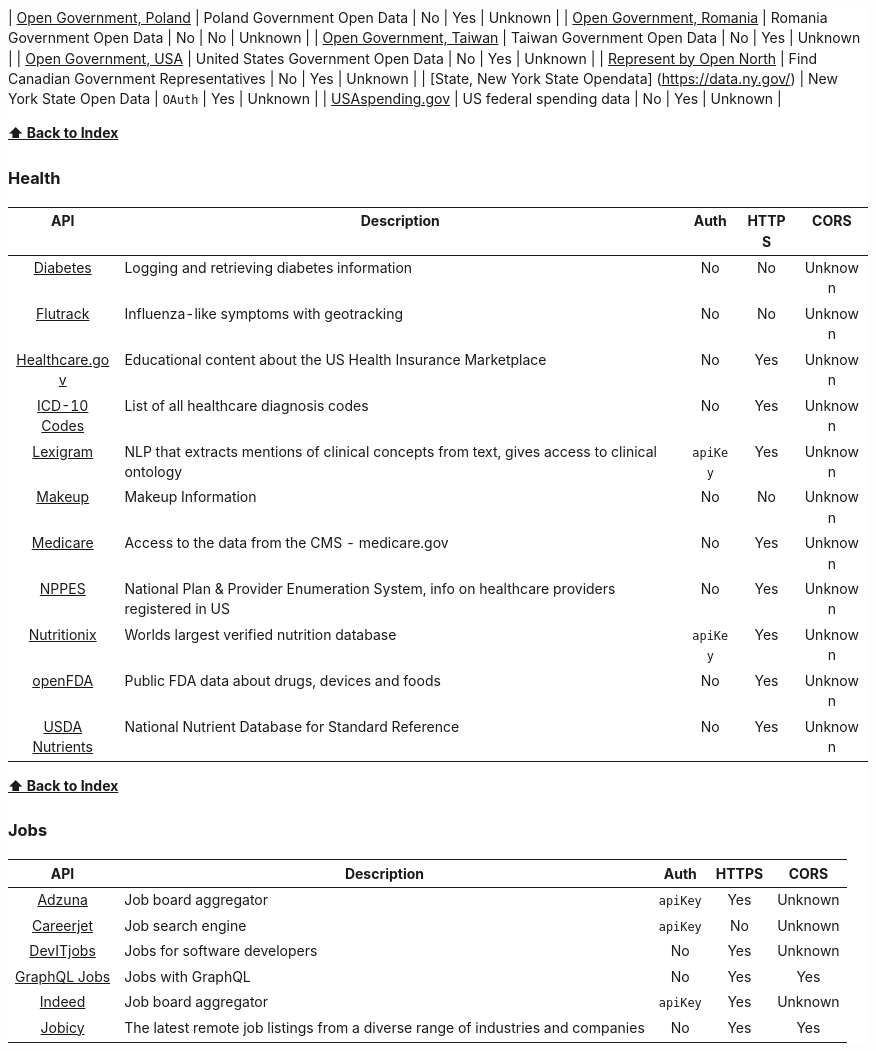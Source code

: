 |                  [Open Government, Poland](https://dane.gov.pl/en)                  | Poland Government Open Data                                                               |    No    |  Yes  | Unknown |
|                   [Open Government, Romania](http://data.gov.ro/)                   | Romania Government Open Data                                                              |    No    |  No   | Unknown |
|                   [Open Government, Taiwan](https://data.gov.tw/)                   | Taiwan Government Open Data                                                               |    No    |  Yes  | Unknown |
|                    [Open Government, USA](https://www.data.gov/)                    | United States Government Open Data                                                        |    No    |  Yes  | Unknown |
|             [Represent by Open North](https://represent.opennorth.ca/)              | Find Canadian Government Representatives                                                  |    No    |  Yes  | Unknown |
|               [State, New York State Opendata] (https://data.ny.gov/)               | New York State Open Data                                                                  | `OAuth`  |  Yes  | Unknown |
|                   [USAspending.gov](https://api.usaspending.gov/)                   | US federal spending data                                                                  |    No    |  Yes  | Unknown |

**[⬆ Back to Index](#index)**

### Health

|                                      API                                      | Description                                                                                  |   Auth   | HTTPS |  CORS   |
| :---------------------------------------------------------------------------: | -------------------------------------------------------------------------------------------- | :------: | :---: | :-----: |
|                    [Diabetes](http://predictbgl.com/api/)                     | Logging and retrieving diabetes information                                                  |    No    |  No   | Unknown |
|                     [Flutrack](http://www.flutrack.org/)                      | Influenza-like symptoms with geotracking                                                     |    No    |  No   | Unknown |
|           [Healthcare.gov](https://www.healthcare.gov/developers/)            | Educational content about the US Health Insurance Marketplace                                |    No    |  Yes  | Unknown |
| [ICD-10 Codes](https://clinicaltables.nlm.nih.gov/apidoc/icd10cm/v3/doc.html) | List of all healthcare diagnosis codes                                                       |    No    |  Yes  | Unknown |
|                [Lexigram](https://docs.lexigram.io/v1/welcome)                | NLP that extracts mentions of clinical concepts from text, gives access to clinical ontology | `apiKey` |  Yes  | Unknown |
|                  [Makeup](http://makeup-api.herokuapp.com/)                   | Makeup Information                                                                           |    No    |  No   | Unknown |
|               [Medicare](https://data.medicare.gov/developers)                | Access to the data from the CMS - medicare.gov                                               |    No    |  Yes  | Unknown |
|          [NPPES](https://npiregistry.cms.hhs.gov/registry/help-api)           | National Plan & Provider Enumeration System, info on healthcare providers registered in US   |    No    |  Yes  | Unknown |
|               [Nutritionix](https://developer.nutritionix.com/)               | Worlds largest verified nutrition database                                                   | `apiKey` |  Yes  | Unknown |
|                        [openFDA](https://open.fda.gov)                        | Public FDA data about drugs, devices and foods                                               |    No    |  Yes  | Unknown |
|           [USDA Nutrients](https://ndb.nal.usda.gov/ndb/doc/index)            | National Nutrient Database for Standard Reference                                            |    No    |  Yes  | Unknown |

**[⬆ Back to Index](#index)**

### Jobs

|                                           API                                            | Description                                                                     |   Auth   | HTTPS |  CORS   |
| :--------------------------------------------------------------------------------------: | ------------------------------------------------------------------------------- | :------: | :---: | :-----: |
|                     [Adzuna](https://developer.adzuna.com/overview)                      | Job board aggregator                                                            | `apiKey` |  Yes  | Unknown |
|                   [Careerjet](https://www.careerjet.com/partners/api/)                   | Job search engine                                                               | `apiKey` |  No   | Unknown |
|                     [DevITjobs](https://devitjobs.us/api/jobsLight)                      | Jobs for software developers                                                    |    No    |  Yes  | Unknown |
|                         [GraphQL Jobs](https://api.graphql.jobs)                         | Jobs with GraphQL                                                               |    No    |  Yes  |   Yes   |
|                        [Indeed](https://www.indeed.com/publisher)                        | Job board aggregator                                                            | `apiKey` |  Yes  | Unknown |
|                        [Jobicy](https://jobicy.com/jobs-rss-feed)                        | The latest remote job listings from a diverse range of industries and companies |    No    |  Yes  |   Yes   |